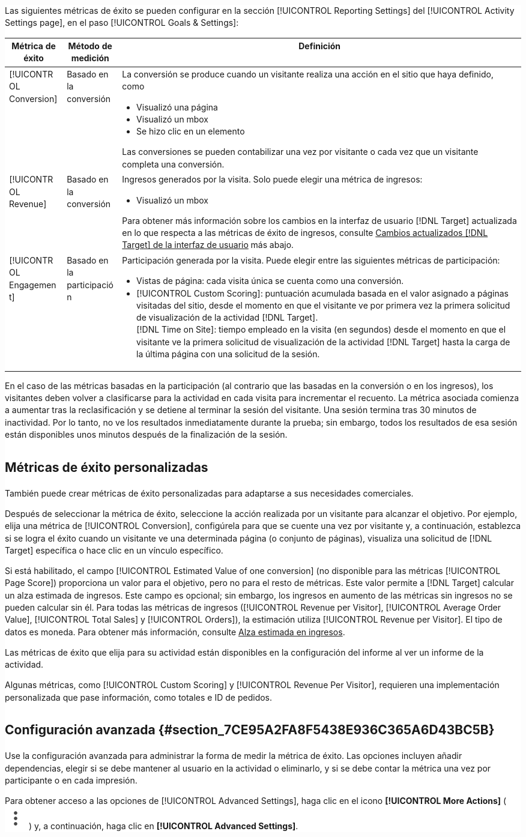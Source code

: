 Las siguientes métricas de éxito se pueden configurar en la sección [!UICONTROL Reporting Settings] del [!UICONTROL Activity Settings page], en el paso [!UICONTROL Goals & Settings]:

| Métrica de éxito | Método de medición | Definición |
|--- |--- |--- |
| [!UICONTROL Conversion] | Basado en la conversión | La conversión se produce cuando un visitante realiza una acción en el sitio que haya definido, como <ul><li>Visualizó una página</li><li>Visualizó un mbox</li><li>Se hizo clic en un elemento</li></ul>Las conversiones se pueden contabilizar una vez por visitante o cada vez que un visitante completa una conversión. |
| [!UICONTROL Revenue] | Basado en la conversión | Ingresos generados por la visita. Solo puede elegir una métrica de ingresos:<ul><li>Visualizó un mbox</li></ul>Para obtener más información sobre los cambios en la interfaz de usuario [!DNL Target] actualizada en lo que respecta a las métricas de éxito de ingresos, consulte [Cambios actualizados [!DNL Target] de la interfaz de usuario](#changes) más abajo. |
| [!UICONTROL Engagement] | Basado en la participación | Participación generada por la visita. Puede elegir entre las siguientes métricas de participación:<UL><li>Vistas de página: cada visita única se cuenta como una conversión.</li><li>[!UICONTROL Custom Scoring]: puntuación acumulada basada en el valor asignado a páginas visitadas del sitio, desde el momento en que el visitante ve por primera vez la primera solicitud de visualización de la actividad [!DNL Target].</li>[!DNL Time on Site]: tiempo empleado en la visita (en segundos) desde el momento en que el visitante ve la primera solicitud de visualización de la actividad [!DNL Target] hasta la carga de la última página con una solicitud de la sesión.</UL> |

En el caso de las métricas basadas en la participación (al contrario que las basadas en la conversión o en los ingresos), los visitantes deben volver a clasificarse para la actividad en cada visita para incrementar el recuento. La métrica asociada comienza a aumentar tras la reclasificación y se detiene al terminar la sesión del visitante. Una sesión termina tras 30 minutos de inactividad. Por lo tanto, no ve los resultados inmediatamente durante la prueba; sin embargo, todos los resultados de esa sesión están disponibles unos minutos después de la finalización de la sesión.

## Métricas de éxito personalizadas

También puede crear métricas de éxito personalizadas para adaptarse a sus necesidades comerciales.

Después de seleccionar la métrica de éxito, seleccione la acción realizada por un visitante para alcanzar el objetivo. Por ejemplo, elija una métrica de [!UICONTROL Conversion], configúrela para que se cuente una vez por visitante y, a continuación, establezca si se logra el éxito cuando un visitante ve una determinada página (o conjunto de páginas), visualiza una solicitud de [!DNL Target] específica o hace clic en un vínculo específico.

Si está habilitado, el campo [!UICONTROL Estimated Value of one conversion] (no disponible para las métricas [!UICONTROL Page Score]) proporciona un valor para el objetivo, pero no para el resto de métricas. Este valor permite a [!DNL Target] calcular un alza estimada de ingresos. Este campo es opcional; sin embargo, los ingresos en aumento de las métricas sin ingresos no se pueden calcular sin él. Para todas las métricas de ingresos ([!UICONTROL Revenue per Visitor], [!UICONTROL Average Order Value], [!UICONTROL Total Sales] y [!UICONTROL Orders]), la estimación utiliza [!UICONTROL Revenue per Visitor]. El tipo de datos es moneda. Para obtener más información, consulte [Alza estimada en ingresos](/help/main/administrating-target/r-target-account-preferences/estimating-lift-in-revenue.md).

Las métricas de éxito que elija para su actividad están disponibles en la configuración del informe al ver un informe de la actividad.

Algunas métricas, como [!UICONTROL Custom Scoring] y [!UICONTROL Revenue Per Visitor], requieren una implementación personalizada que pase información, como totales e ID de pedidos.

## Configuración avanzada   {#section_7CE95A2FA8F5438E936C365A6D43BC5B}

Use la configuración avanzada para administrar la forma de medir la métrica de éxito. Las opciones incluyen añadir dependencias, elegir si se debe mantener al usuario en la actividad o eliminarlo, y si se debe contar la métrica una vez por participante o en cada impresión.

Para obtener acceso a las opciones de [!UICONTROL Advanced Settings], haga clic en el icono **[!UICONTROL More Actions]** ( ![icono Más acciones](/help/main/assets/icons/MoreSmallListVert.svg) ) y, a continuación, haga clic en **[!UICONTROL Advanced Settings]**.
